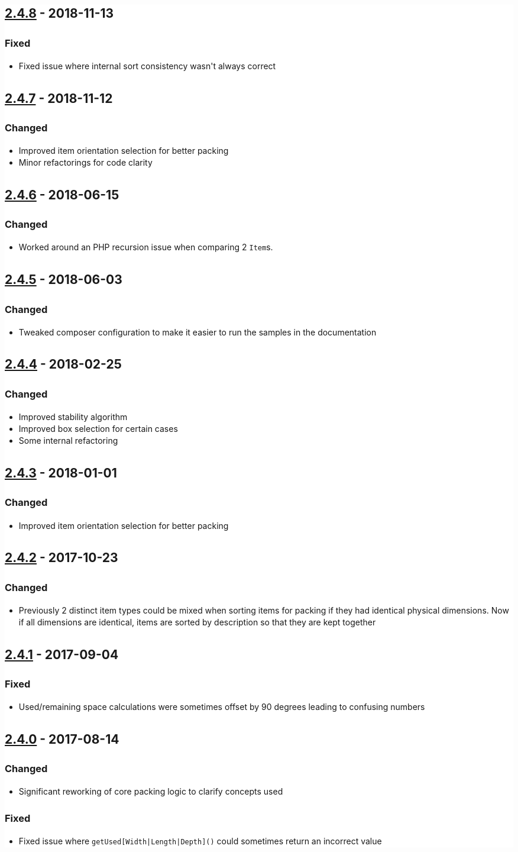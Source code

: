 ## [2.4.8] - 2018-11-13
### Fixed
 - Fixed issue where internal sort consistency wasn't always correct

## [2.4.7] - 2018-11-12
### Changed
 - Improved item orientation selection for better packing
 - Minor refactorings for code clarity

## [2.4.6] - 2018-06-15
### Changed
 - Worked around an PHP recursion issue when comparing 2 `Item`s.

## [2.4.5] - 2018-06-03
### Changed
 - Tweaked composer configuration to make it easier to run the samples in the documentation

## [2.4.4] - 2018-02-25
### Changed
 - Improved stability algorithm
 - Improved box selection for certain cases
 - Some internal refactoring

## [2.4.3] - 2018-01-01
### Changed
 - Improved item orientation selection for better packing

## [2.4.2] - 2017-10-23
### Changed
 - Previously 2 distinct item types could be mixed when sorting items for packing if they had identical physical dimensions. Now if all dimensions are identical, items are sorted by description so that they are kept together
 
## [2.4.1] - 2017-09-04
### Fixed
 - Used/remaining space calculations were sometimes offset by 90 degrees leading to confusing numbers

## [2.4.0] - 2017-08-14
### Changed
 - Significant reworking of core packing logic to clarify concepts used
### Fixed
 - Fixed issue where `getUsed[Width|Length|Depth]()` could sometimes return an incorrect value


[4.x - Unreleased]: https://github.com/dvdoug/BoxPacker/compare/3.x...master
[3.x - Unreleased]: https://github.com/dvdoug/BoxPacker/compare/3.9.4...3.x
[3.9.4]: https://github.com/dvdoug/BoxPacker/compare/3.9.3...3.9.4
[3.9.3]: https://github.com/dvdoug/BoxPacker/compare/3.9.2...3.9.3
[3.9.2]: https://github.com/dvdoug/BoxPacker/compare/3.9.1...3.9.2
[3.9.1]: https://github.com/dvdoug/BoxPacker/compare/3.9.0...3.9.1
[3.9.0]: https://github.com/dvdoug/BoxPacker/compare/3.8.0...3.9.0
[3.8.0]: https://github.com/dvdoug/BoxPacker/compare/3.7.0...3.8.0
[3.7.0]: https://github.com/dvdoug/BoxPacker/compare/3.6.2...3.7.0
[3.6.2]: https://github.com/dvdoug/BoxPacker/compare/3.6.1...3.6.2
[3.6.1]: https://github.com/dvdoug/BoxPacker/compare/3.6.0...3.6.1
[3.6.0]: https://github.com/dvdoug/BoxPacker/compare/3.5.2...3.6.0
[3.5.2]: https://github.com/dvdoug/BoxPacker/compare/3.5.1...3.5.2
[3.5.1]: https://github.com/dvdoug/BoxPacker/compare/3.5.0...3.5.1
[3.5.0]: https://github.com/dvdoug/BoxPacker/compare/3.4.1...3.5.0
[3.4.1]: https://github.com/dvdoug/BoxPacker/compare/3.4.0...3.4.1
[3.4.0]: https://github.com/dvdoug/BoxPacker/compare/3.3.0...3.4.0
[3.3.0]: https://github.com/dvdoug/BoxPacker/compare/3.2.2...3.3.0
[3.2.2]: https://github.com/dvdoug/BoxPacker/compare/3.2.1...3.2.2
[3.2.1]: https://github.com/dvdoug/BoxPacker/compare/3.2.0...3.2.1
[3.2.0]: https://github.com/dvdoug/BoxPacker/compare/3.1.3...3.2.0
[3.1.3]: https://github.com/dvdoug/BoxPacker/compare/3.1.2...3.1.3
[3.1.2]: https://github.com/dvdoug/BoxPacker/compare/3.1.1...3.1.2
[3.1.1]: https://github.com/dvdoug/BoxPacker/compare/3.1.0...3.1.1
[3.1.0]: https://github.com/dvdoug/BoxPacker/compare/3.0.1...3.1.0
[3.0.1]: https://github.com/dvdoug/BoxPacker/compare/3.0.0...3.0.1
[3.0.0]: https://github.com/dvdoug/BoxPacker/compare/2.4.2...3.0.0
[2.7.2]: https://github.com/dvdoug/BoxPacker/compare/2.7.1...2.7.2
[2.7.1]: https://github.com/dvdoug/BoxPacker/compare/2.7.0...2.7.1
[2.7.0]: https://github.com/dvdoug/BoxPacker/compare/2.6.5...2.7.0
[2.6.5]: https://github.com/dvdoug/BoxPacker/compare/2.6.4...2.6.5
[2.6.4]: https://github.com/dvdoug/BoxPacker/compare/2.6.3...2.6.4
[2.6.3]: https://github.com/dvdoug/BoxPacker/compare/2.6.2...2.6.3
[2.6.2]: https://github.com/dvdoug/BoxPacker/compare/2.6.1...2.6.2
[2.6.1]: https://github.com/dvdoug/BoxPacker/compare/2.6.0...2.6.1
[2.6.0]: https://github.com/dvdoug/BoxPacker/compare/2.5.0...2.6.0
[2.5.0]: https://github.com/dvdoug/BoxPacker/compare/2.4.8...2.5.0
[2.4.8]: https://github.com/dvdoug/BoxPacker/compare/2.4.7...2.4.8
[2.4.7]: https://github.com/dvdoug/BoxPacker/compare/2.4.6...2.4.7
[2.4.6]: https://github.com/dvdoug/BoxPacker/compare/2.4.5...2.4.6
[2.4.5]: https://github.com/dvdoug/BoxPacker/compare/2.4.4...2.4.5
[2.4.4]: https://github.com/dvdoug/BoxPacker/compare/2.4.3...2.4.4
[2.4.3]: https://github.com/dvdoug/BoxPacker/compare/2.4.2...2.4.3
[2.4.2]: https://github.com/dvdoug/BoxPacker/compare/2.4.1...2.4.2
[2.4.1]: https://github.com/dvdoug/BoxPacker/compare/2.4.0...2.4.1
[2.4.0]: https://github.com/dvdoug/BoxPacker/compare/2.3.2...2.4.0
[2.3.2]: https://github.com/dvdoug/BoxPacker/compare/2.3.1...2.3.2
[2.3.1]: https://github.com/dvdoug/BoxPacker/compare/2.3.0...2.3.1
[2.3.0]: https://github.com/dvdoug/BoxPacker/compare/2.2.1...2.3.0
[2.2.1]: https://github.com/dvdoug/BoxPacker/compare/2.2.0...2.2.1
[2.2.0]: https://github.com/dvdoug/BoxPacker/compare/2.1.0...2.2.0
[2.1.0]: https://github.com/dvdoug/BoxPacker/compare/2.0.2...2.1.0
[2.0.2]: https://github.com/dvdoug/BoxPacker/compare/2.0.1...2.0.2
[2.0.1]: https://github.com/dvdoug/BoxPacker/compare/2.0...2.0.1
[2.0]: https://github.com/dvdoug/BoxPacker/compare/1.5.3...2.0
[1.7.3]: https://github.com/dvdoug/BoxPacker/compare/1.7.2...1.7.3
[1.7.2]: https://github.com/dvdoug/BoxPacker/compare/1.7.1...1.7.2
[1.7.1]: https://github.com/dvdoug/BoxPacker/compare/1.7.0...1.7.1
[1.7.0]: https://github.com/dvdoug/BoxPacker/compare/1.6.9...1.7.0
[1.6.9]: https://github.com/dvdoug/BoxPacker/compare/1.6.8...1.6.9
[1.6.8]: https://github.com/dvdoug/BoxPacker/compare/1.6.7...1.6.8
[1.6.7]: https://github.com/dvdoug/BoxPacker/compare/1.6.6...1.6.7
[1.6.6]: https://github.com/dvdoug/BoxPacker/compare/1.6.5...1.6.6
[1.6.5]: https://github.com/dvdoug/BoxPacker/compare/1.6.4...1.6.5
[1.6.4]: https://github.com/dvdoug/BoxPacker/compare/1.6.3...1.6.4
[1.6.3]: https://github.com/dvdoug/BoxPacker/compare/1.6.2...1.6.3
[1.6.2]: https://github.com/dvdoug/BoxPacker/compare/1.6.1...1.6.2
[1.6.1]: https://github.com/dvdoug/BoxPacker/compare/1.6.0...1.6.1
[1.6.0]: https://github.com/dvdoug/BoxPacker/compare/1.5.3...1.6.0
[1.5.3]: https://github.com/dvdoug/BoxPacker/compare/1.5.2...1.5.3
[1.5.2]: https://github.com/dvdoug/BoxPacker/compare/1.5.1...1.5.2
[1.5.1]: https://github.com/dvdoug/BoxPacker/compare/1.5...1.5.1
[1.5]: https://github.com/dvdoug/BoxPacker/compare/1.4.2...1.5
[1.4.2]: https://github.com/dvdoug/BoxPacker/compare/1.4.1...1.4.2
[1.4.1]: https://github.com/dvdoug/BoxPacker/compare/1.4...1.4.1
[1.4]: https://github.com/dvdoug/BoxPacker/compare/1.3...1.4
[1.3]: https://github.com/dvdoug/BoxPacker/compare/1.2...1.3
[1.2]: https://github.com/dvdoug/BoxPacker/compare/1.1...1.2
[1.1]: https://github.com/dvdoug/BoxPacker/compare/1.0.1...1.1
[1.0.1]: https://github.com/dvdoug/BoxPacker/compare/1.0...1.0.1
[1.0]: https://github.com/dvdoug/BoxPacker/compare/0.4...1.0
[0.4]: https://github.com/dvdoug/BoxPacker/compare/0.3...0.4
[0.3]: https://github.com/dvdoug/BoxPacker/compare/0.2...0.3
[0.2]: https://github.com/dvdoug/BoxPacker/compare/0.1...0.2